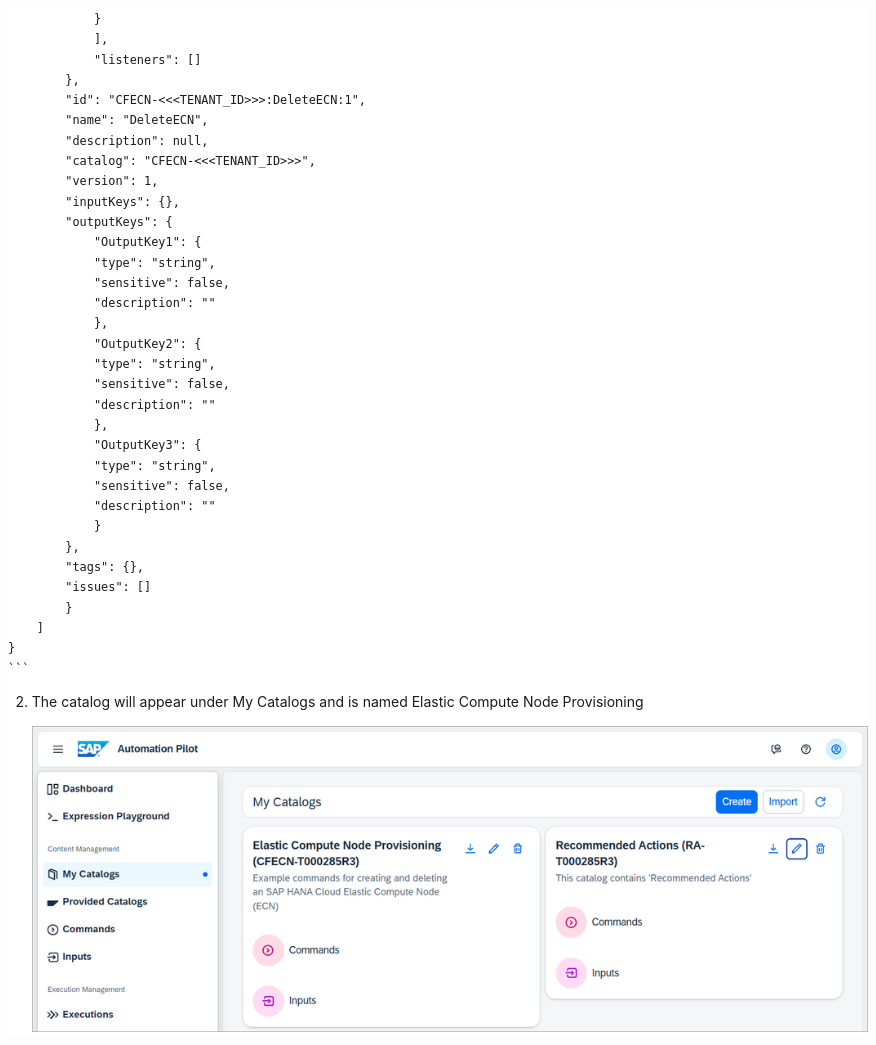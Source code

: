                 }
                ],
                "listeners": []
            },
            "id": "CFECN-<<<TENANT_ID>>>:DeleteECN:1",
            "name": "DeleteECN",
            "description": null,
            "catalog": "CFECN-<<<TENANT_ID>>>",
            "version": 1,
            "inputKeys": {},
            "outputKeys": {
                "OutputKey1": {
                "type": "string",
                "sensitive": false,
                "description": ""
                },
                "OutputKey2": {
                "type": "string",
                "sensitive": false,
                "description": ""
                },
                "OutputKey3": {
                "type": "string",
                "sensitive": false,
                "description": ""
                }
            },
            "tags": {},
            "issues": []
            }
        ]
    }      
    ```

2. The catalog will appear under My Catalogs and is named Elastic Compute Node Provisioning

    ![catalog imported](imported.png)
